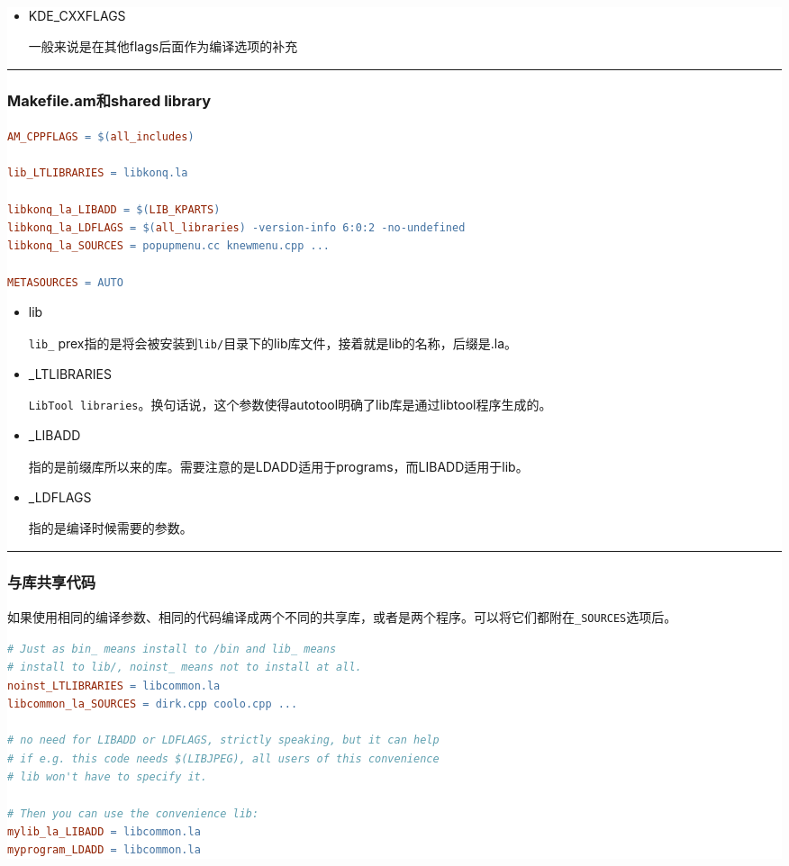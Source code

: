 - KDE_CXXFLAGS

  一般来说是在其他flags后面作为编译选项的补充
  
------

### Makefile.am和shared library

```makefile
AM_CPPFLAGS = $(all_includes)
   
lib_LTLIBRARIES = libkonq.la
   
libkonq_la_LIBADD = $(LIB_KPARTS)
libkonq_la_LDFLAGS = $(all_libraries) -version-info 6:0:2 -no-undefined
libkonq_la_SOURCES = popupmenu.cc knewmenu.cpp ...
   
METASOURCES = AUTO
```

- lib

  `lib_` prex指的是将会被安装到`lib/`目录下的lib库文件，接着就是lib的名称，后缀是.la。

- _LTLIBRARIES

  `LibTool libraries`。换句话说，这个参数使得autotool明确了lib库是通过libtool程序生成的。

- _LIBADD

  指的是前缀库所以来的库。需要注意的是LDADD适用于programs，而LIBADD适用于lib。

- _LDFLAGS

  指的是编译时候需要的参数。

------

###  与库共享代码

如果使用相同的编译参数、相同的代码编译成两个不同的共享库，或者是两个程序。可以将它们都附在`_SOURCES`选项后。

```makefile
# Just as bin_ means install to /bin and lib_ means
# install to lib/, noinst_ means not to install at all.
noinst_LTLIBRARIES = libcommon.la
libcommon_la_SOURCES = dirk.cpp coolo.cpp ...
 
# no need for LIBADD or LDFLAGS, strictly speaking, but it can help
# if e.g. this code needs $(LIBJPEG), all users of this convenience
# lib won't have to specify it.
 
# Then you can use the convenience lib:
mylib_la_LIBADD = libcommon.la
myprogram_LDADD = libcommon.la
```

